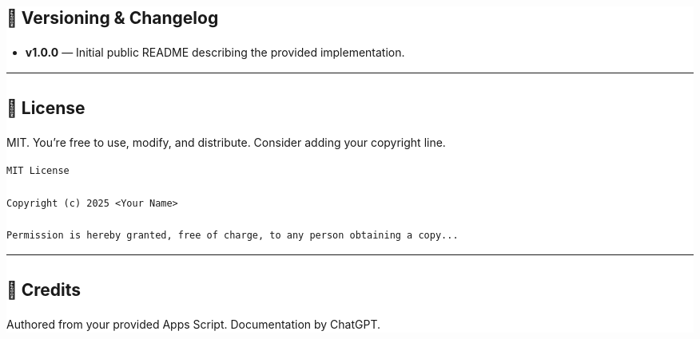 
## 🔄 Versioning & Changelog

- **v1.0.0** — Initial public README describing the provided implementation.

---

## 📜 License

MIT. You’re free to use, modify, and distribute. Consider adding your copyright line.

```text
MIT License

Copyright (c) 2025 <Your Name>

Permission is hereby granted, free of charge, to any person obtaining a copy...
```

---

## 🙌 Credits

Authored from your provided Apps Script. Documentation by ChatGPT.
